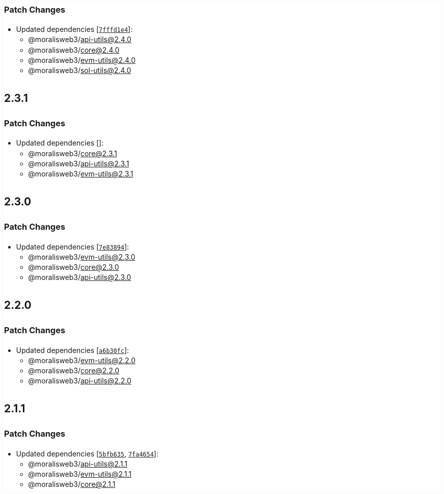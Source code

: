 ### Patch Changes

- Updated dependencies [[`7fffd1e4`](https://github.com/MoralisWeb3/Moralis-JS-SDK/commit/7fffd1e42cc061375539b431150cdb1fe9f3d1d1)]:
  - @moralisweb3/api-utils@2.4.0
  - @moralisweb3/core@2.4.0
  - @moralisweb3/evm-utils@2.4.0
  - @moralisweb3/sol-utils@2.4.0

## 2.3.1

### Patch Changes

- Updated dependencies []:
  - @moralisweb3/core@2.3.1
  - @moralisweb3/api-utils@2.3.1
  - @moralisweb3/evm-utils@2.3.1

## 2.3.0

### Patch Changes

- Updated dependencies [[`7e83894`](https://github.com/MoralisWeb3/Moralis-JS-SDK/commit/7e83894a8d3953f740c2c9fd110dd8d30eb0b0a8)]:
  - @moralisweb3/evm-utils@2.3.0
  - @moralisweb3/core@2.3.0
  - @moralisweb3/api-utils@2.3.0

## 2.2.0

### Patch Changes

- Updated dependencies [[`a6b30fc`](https://github.com/MoralisWeb3/Moralis-JS-SDK/commit/a6b30fcebdb5cff48275b8ca70c9bb2dc7e25935)]:
  - @moralisweb3/evm-utils@2.2.0
  - @moralisweb3/core@2.2.0
  - @moralisweb3/api-utils@2.2.0

## 2.1.1

### Patch Changes

- Updated dependencies [[`5bfb635`](https://github.com/MoralisWeb3/Moralis-JS-SDK/commit/5bfb6356a1f9bed993f7a32b58c6da7d2d51ffe1), [`7fa4654`](https://github.com/MoralisWeb3/Moralis-JS-SDK/commit/7fa4654a39484df09af57ef07674738e5650732d)]:
  - @moralisweb3/api-utils@2.1.1
  - @moralisweb3/evm-utils@2.1.1
  - @moralisweb3/core@2.1.1
